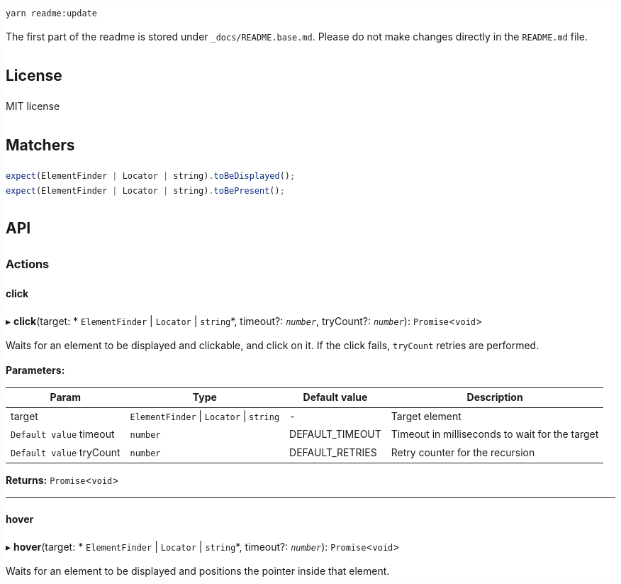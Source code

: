 ```bash
yarn readme:update
```

The first part of the readme is stored under `_docs/README.base.md`.
Please do not make changes directly in the `README.md` file.

<a id="license"></a>
## License
MIT license

<a id="matchers"></a>

## Matchers
```js
expect(ElementFinder | Locator | string).toBeDisplayed();
expect(ElementFinder | Locator | string).toBePresent();
```

<a id="api"></a>
## API
### Actions 

<a id="click"></a>

####  click

▸ **click**(target: * `ElementFinder` &#124; `Locator` &#124; `string`*, timeout?: *`number`*, tryCount?: *`number`*): `Promise`<`void`>

Waits for an element to be displayed and clickable, and click on it. If the click fails, `tryCount` retries are performed.

**Parameters:**

| Param | Type | Default value | Description |
| ------ | ------ | ------ | ------ |
| target |  `ElementFinder` &#124; `Locator` &#124; `string`| - |  Target element |
| `Default value` timeout | `number` |  DEFAULT_TIMEOUT |  Timeout in milliseconds to wait for the target |
| `Default value` tryCount | `number` |  DEFAULT_RETRIES |  Retry counter for the recursion |

**Returns:** `Promise`<`void`>

___
<a id="hover"></a>

####  hover

▸ **hover**(target: * `ElementFinder` &#124; `Locator` &#124; `string`*, timeout?: *`number`*): `Promise`<`void`>

Waits for an element to be displayed and positions the pointer inside that element.
